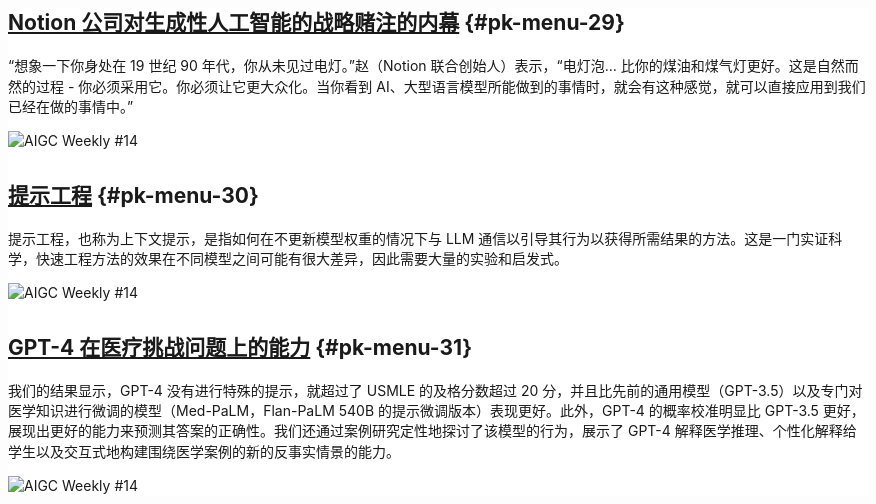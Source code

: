 ## <a href="https://www.emergingtechbrew.com/stories/2023/03/17/inside-notion-s-strategic-bet-on-generative-ai" target="_blank"  rel="nofollow">Notion 公司对生成性人工智能的战略赌注的内幕</a> {#pk-menu-29}

“想象一下你身处在 19 世纪 90 年代，你从未见过电灯。”赵（Notion 联合创始人）表示，“电灯泡… 比你的煤油和煤气灯更好。这是自然而然的过程 - 你必须采用它。你必须让它更大众化。当你看到 AI、大型语言模型所能做到的事情时，就会有这种感觉，就可以直接应用到我们已经在做的事情中。”

<img title="AIGC Weekly #14"
             alt="AIGC Weekly #14" decoding="async" data-src="https://imagehost-cdn.frytea.com/images/2023/03/30/2023033022513689a6d1d609f272bc.png" data-lazy="true" src="https://skybyte.me/wp-content/themes/wordpress-theme-puock-2.7.6/assets/img/z/load.svg" alt="" /> 

## <a href="https://lilianweng.github.io/posts/2023-03-15-prompt-engineering/" target="_blank"  rel="nofollow">提示工程</a> {#pk-menu-30}

提示工程，也称为上下文提示，是指如何在不更新模型权重的情况下与 LLM 通信以引导其行为以获得所需结果的方法。这是一门实证科学，快速工程方法的效果在不同模型之间可能有很大差异，因此需要大量的实验和启发式。

<img title="AIGC Weekly #14"
             alt="AIGC Weekly #14" decoding="async" data-src="https://imagehost-cdn.frytea.com/images/2023/03/30/202303302251458f91118eacf2716b.png" data-lazy="true" src="https://skybyte.me/wp-content/themes/wordpress-theme-puock-2.7.6/assets/img/z/load.svg" alt="" /> 

## <a href="https://arxiv.org/abs/2303.13375" target="_blank"  rel="nofollow">GPT-4 在医疗挑战问题上的能力</a> {#pk-menu-31}

我们的结果显示，GPT-4 没有进行特殊的提示，就超过了 USMLE 的及格分数超过 20 分，并且比先前的通用模型（GPT-3.5）以及专门对医学知识进行微调的模型（Med-PaLM，Flan-PaLM 540B 的提示微调版本）表现更好。此外，GPT-4 的概率校准明显比 GPT-3.5 更好，展现出更好的能力来预测其答案的正确性。我们还通过案例研究定性地探讨了该模型的行为，展示了 GPT-4 解释医学推理、个性化解释给学生以及交互式地构建围绕医学案例的新的反事实情景的能力。

<img title="AIGC Weekly #14"
             alt="AIGC Weekly #14" decoding="async" data-src="https://imagehost-cdn.frytea.com/images/2023/03/30/20230330225155194fa527bee6c9f7.png" data-lazy="true" src="https://skybyte.me/wp-content/themes/wordpress-theme-puock-2.7.6/assets/img/z/load.svg" alt="" />